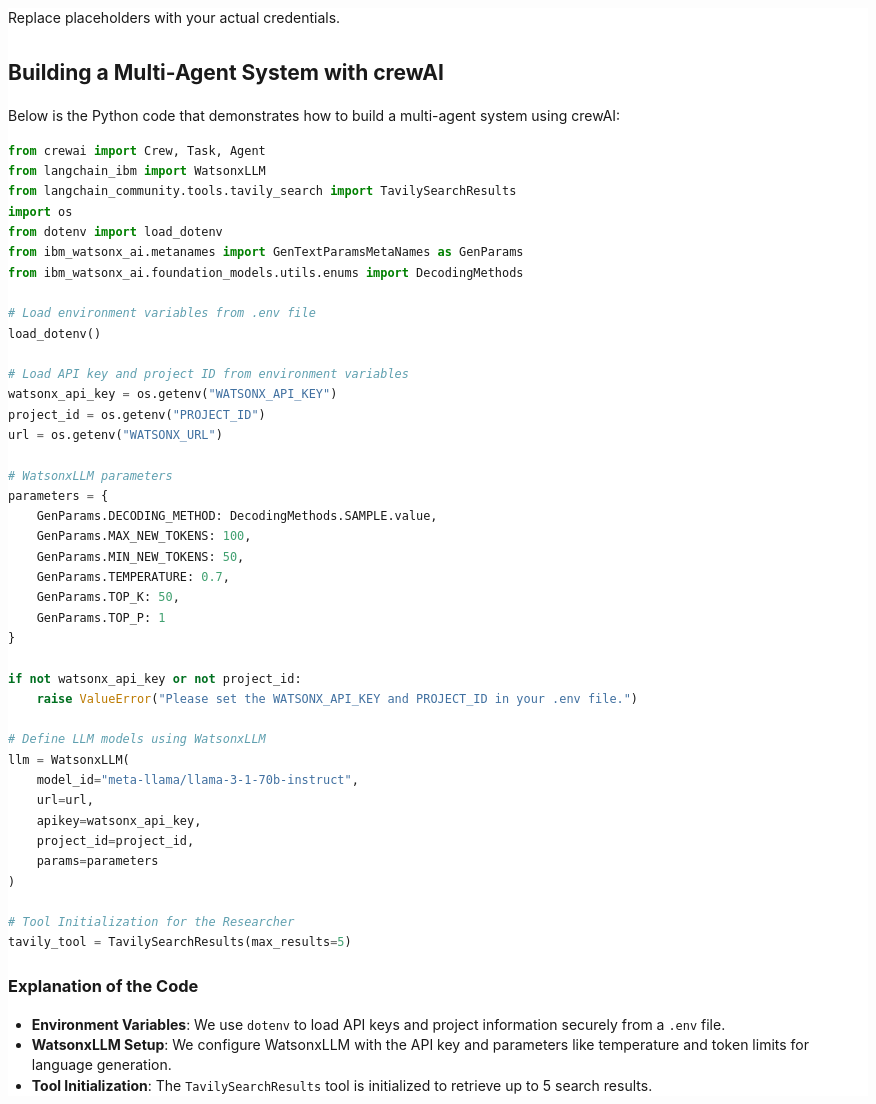 Replace placeholders with your actual credentials.

## Building a Multi-Agent System with crewAI

Below is the Python code that demonstrates how to build a multi-agent system using crewAI:

```python
from crewai import Crew, Task, Agent
from langchain_ibm import WatsonxLLM
from langchain_community.tools.tavily_search import TavilySearchResults
import os
from dotenv import load_dotenv
from ibm_watsonx_ai.metanames import GenTextParamsMetaNames as GenParams
from ibm_watsonx_ai.foundation_models.utils.enums import DecodingMethods

# Load environment variables from .env file
load_dotenv()

# Load API key and project ID from environment variables
watsonx_api_key = os.getenv("WATSONX_API_KEY")
project_id = os.getenv("PROJECT_ID")
url = os.getenv("WATSONX_URL")

# WatsonxLLM parameters
parameters = {
    GenParams.DECODING_METHOD: DecodingMethods.SAMPLE.value,
    GenParams.MAX_NEW_TOKENS: 100,
    GenParams.MIN_NEW_TOKENS: 50,
    GenParams.TEMPERATURE: 0.7,
    GenParams.TOP_K: 50,
    GenParams.TOP_P: 1
}

if not watsonx_api_key or not project_id:
    raise ValueError("Please set the WATSONX_API_KEY and PROJECT_ID in your .env file.")

# Define LLM models using WatsonxLLM
llm = WatsonxLLM(
    model_id="meta-llama/llama-3-1-70b-instruct",  
    url=url,
    apikey=watsonx_api_key,
    project_id=project_id,
    params=parameters
)

# Tool Initialization for the Researcher
tavily_tool = TavilySearchResults(max_results=5)  
```

### Explanation of the Code

- **Environment Variables**: We use `dotenv` to load API keys and project information securely from a `.env` file.
- **WatsonxLLM Setup**: We configure WatsonxLLM with the API key and parameters like temperature and token limits for language generation.
- **Tool Initialization**: The `TavilySearchResults` tool is initialized to retrieve up to 5 search results.
